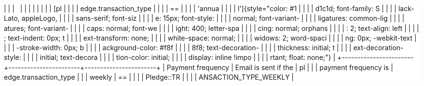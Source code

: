 |                       |                       |                       |
|                       |                       |                       |
|                       |                       | [pl                   |
|                       |                       | edge.transaction_type |
|                       |                       | ==                    |
|                       |                       | \'annua               |
|                       |                       | l\']{style="color: #1 |
|                       |                       | d1c1d; font-family: S |
|                       |                       | lack-Lato, appleLogo, |
|                       |                       |  sans-serif; font-siz |
|                       |                       | e: 15px; font-style:  |
|                       |                       | normal; font-variant- |
|                       |                       | ligatures: common-lig |
|                       |                       | atures; font-variant- |
|                       |                       | caps: normal; font-we |
|                       |                       | ight: 400; letter-spa |
|                       |                       | cing: normal; orphans |
|                       |                       | : 2; text-align: left |
|                       |                       | ; text-indent: 0px; t |
|                       |                       | ext-transform: none;  |
|                       |                       | white-space: normal;  |
|                       |                       | widows: 2; word-spaci |
|                       |                       | ng: 0px; -webkit-text |
|                       |                       | -stroke-width: 0px; b |
|                       |                       | ackground-color: #f8f |
|                       |                       | 8f8; text-decoration- |
|                       |                       | thickness: initial; t |
|                       |                       | ext-decoration-style: |
|                       |                       |  initial; text-decora |
|                       |                       | tion-color: initial;  |
|                       |                       | display: inline !impo |
|                       |                       | rtant; float: none;"} |
+-----------------------+-----------------------+-----------------------+
| Payment frequency     | Email is sent if the  | pl                    |
|                       | payment frequency is  | edge.transaction_type |
|                       | weekly                | ==                    |
|                       |                       | Pledge::TR            |
|                       |                       | ANSACTION_TYPE_WEEKLY |
